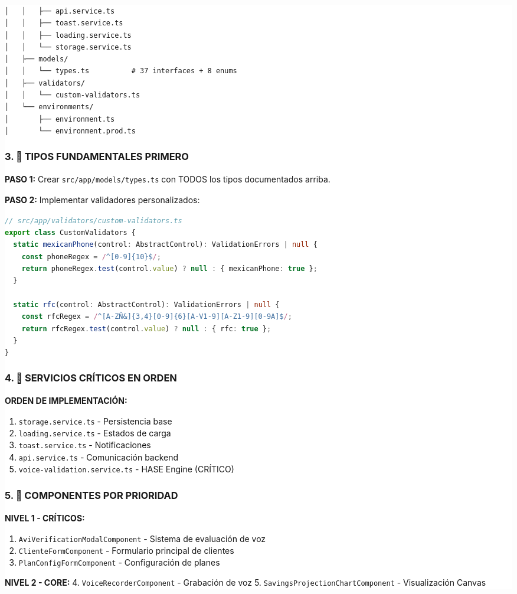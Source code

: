 ```
│   │   ├── api.service.ts
│   │   ├── toast.service.ts
│   │   ├── loading.service.ts
│   │   └── storage.service.ts
│   ├── models/
│   │   └── types.ts          # 37 interfaces + 8 enums
│   ├── validators/
│   │   └── custom-validators.ts
│   └── environments/
│       ├── environment.ts
│       └── environment.prod.ts
```

### 3. 🧬 TIPOS FUNDAMENTALES PRIMERO

**PASO 1:** Crear `src/app/models/types.ts` con TODOS los tipos documentados arriba.

**PASO 2:** Implementar validadores personalizados:

```typescript
// src/app/validators/custom-validators.ts
export class CustomValidators {
  static mexicanPhone(control: AbstractControl): ValidationErrors | null {
    const phoneRegex = /^[0-9]{10}$/;
    return phoneRegex.test(control.value) ? null : { mexicanPhone: true };
  }
  
  static rfc(control: AbstractControl): ValidationErrors | null {
    const rfcRegex = /^[A-ZÑ&]{3,4}[0-9]{6}[A-V1-9][A-Z1-9][0-9A]$/;
    return rfcRegex.test(control.value) ? null : { rfc: true };
  }
}
```

### 4. 🎯 SERVICIOS CRÍTICOS EN ORDEN

**ORDEN DE IMPLEMENTACIÓN:**
1. `storage.service.ts` - Persistencia base
2. `loading.service.ts` - Estados de carga
3. `toast.service.ts` - Notificaciones
4. `api.service.ts` - Comunicación backend  
5. `voice-validation.service.ts` - HASE Engine (CRÍTICO)

### 5. 🧩 COMPONENTES POR PRIORIDAD

**NIVEL 1 - CRÍTICOS:**
1. `AviVerificationModalComponent` - Sistema de evaluación de voz
2. `ClienteFormComponent` - Formulario principal de clientes
3. `PlanConfigFormComponent` - Configuración de planes

**NIVEL 2 - CORE:**
4. `VoiceRecorderComponent` - Grabación de voz
5. `SavingsProjectionChartComponent` - Visualización Canvas
